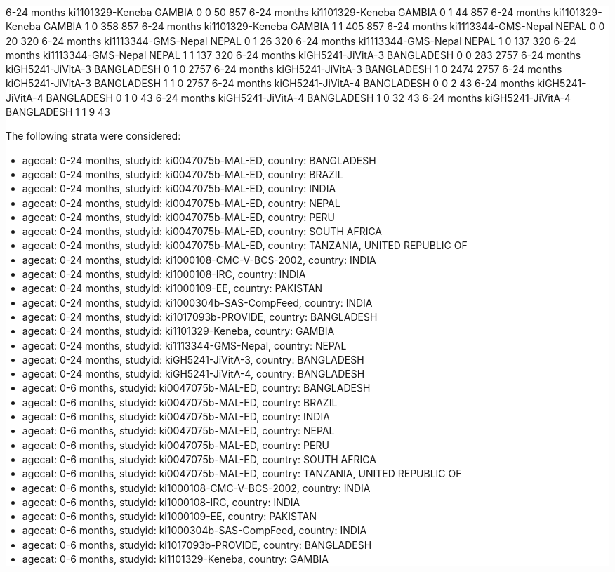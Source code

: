 6-24 months   ki1101329-Keneba           GAMBIA                         0                      0       50    857
6-24 months   ki1101329-Keneba           GAMBIA                         0                      1       44    857
6-24 months   ki1101329-Keneba           GAMBIA                         1                      0      358    857
6-24 months   ki1101329-Keneba           GAMBIA                         1                      1      405    857
6-24 months   ki1113344-GMS-Nepal        NEPAL                          0                      0       20    320
6-24 months   ki1113344-GMS-Nepal        NEPAL                          0                      1       26    320
6-24 months   ki1113344-GMS-Nepal        NEPAL                          1                      0      137    320
6-24 months   ki1113344-GMS-Nepal        NEPAL                          1                      1      137    320
6-24 months   kiGH5241-JiVitA-3          BANGLADESH                     0                      0      283   2757
6-24 months   kiGH5241-JiVitA-3          BANGLADESH                     0                      1        0   2757
6-24 months   kiGH5241-JiVitA-3          BANGLADESH                     1                      0     2474   2757
6-24 months   kiGH5241-JiVitA-3          BANGLADESH                     1                      1        0   2757
6-24 months   kiGH5241-JiVitA-4          BANGLADESH                     0                      0        2     43
6-24 months   kiGH5241-JiVitA-4          BANGLADESH                     0                      1        0     43
6-24 months   kiGH5241-JiVitA-4          BANGLADESH                     1                      0       32     43
6-24 months   kiGH5241-JiVitA-4          BANGLADESH                     1                      1        9     43


The following strata were considered:

* agecat: 0-24 months, studyid: ki0047075b-MAL-ED, country: BANGLADESH
* agecat: 0-24 months, studyid: ki0047075b-MAL-ED, country: BRAZIL
* agecat: 0-24 months, studyid: ki0047075b-MAL-ED, country: INDIA
* agecat: 0-24 months, studyid: ki0047075b-MAL-ED, country: NEPAL
* agecat: 0-24 months, studyid: ki0047075b-MAL-ED, country: PERU
* agecat: 0-24 months, studyid: ki0047075b-MAL-ED, country: SOUTH AFRICA
* agecat: 0-24 months, studyid: ki0047075b-MAL-ED, country: TANZANIA, UNITED REPUBLIC OF
* agecat: 0-24 months, studyid: ki1000108-CMC-V-BCS-2002, country: INDIA
* agecat: 0-24 months, studyid: ki1000108-IRC, country: INDIA
* agecat: 0-24 months, studyid: ki1000109-EE, country: PAKISTAN
* agecat: 0-24 months, studyid: ki1000304b-SAS-CompFeed, country: INDIA
* agecat: 0-24 months, studyid: ki1017093b-PROVIDE, country: BANGLADESH
* agecat: 0-24 months, studyid: ki1101329-Keneba, country: GAMBIA
* agecat: 0-24 months, studyid: ki1113344-GMS-Nepal, country: NEPAL
* agecat: 0-24 months, studyid: kiGH5241-JiVitA-3, country: BANGLADESH
* agecat: 0-24 months, studyid: kiGH5241-JiVitA-4, country: BANGLADESH
* agecat: 0-6 months, studyid: ki0047075b-MAL-ED, country: BANGLADESH
* agecat: 0-6 months, studyid: ki0047075b-MAL-ED, country: BRAZIL
* agecat: 0-6 months, studyid: ki0047075b-MAL-ED, country: INDIA
* agecat: 0-6 months, studyid: ki0047075b-MAL-ED, country: NEPAL
* agecat: 0-6 months, studyid: ki0047075b-MAL-ED, country: PERU
* agecat: 0-6 months, studyid: ki0047075b-MAL-ED, country: SOUTH AFRICA
* agecat: 0-6 months, studyid: ki0047075b-MAL-ED, country: TANZANIA, UNITED REPUBLIC OF
* agecat: 0-6 months, studyid: ki1000108-CMC-V-BCS-2002, country: INDIA
* agecat: 0-6 months, studyid: ki1000108-IRC, country: INDIA
* agecat: 0-6 months, studyid: ki1000109-EE, country: PAKISTAN
* agecat: 0-6 months, studyid: ki1000304b-SAS-CompFeed, country: INDIA
* agecat: 0-6 months, studyid: ki1017093b-PROVIDE, country: BANGLADESH
* agecat: 0-6 months, studyid: ki1101329-Keneba, country: GAMBIA